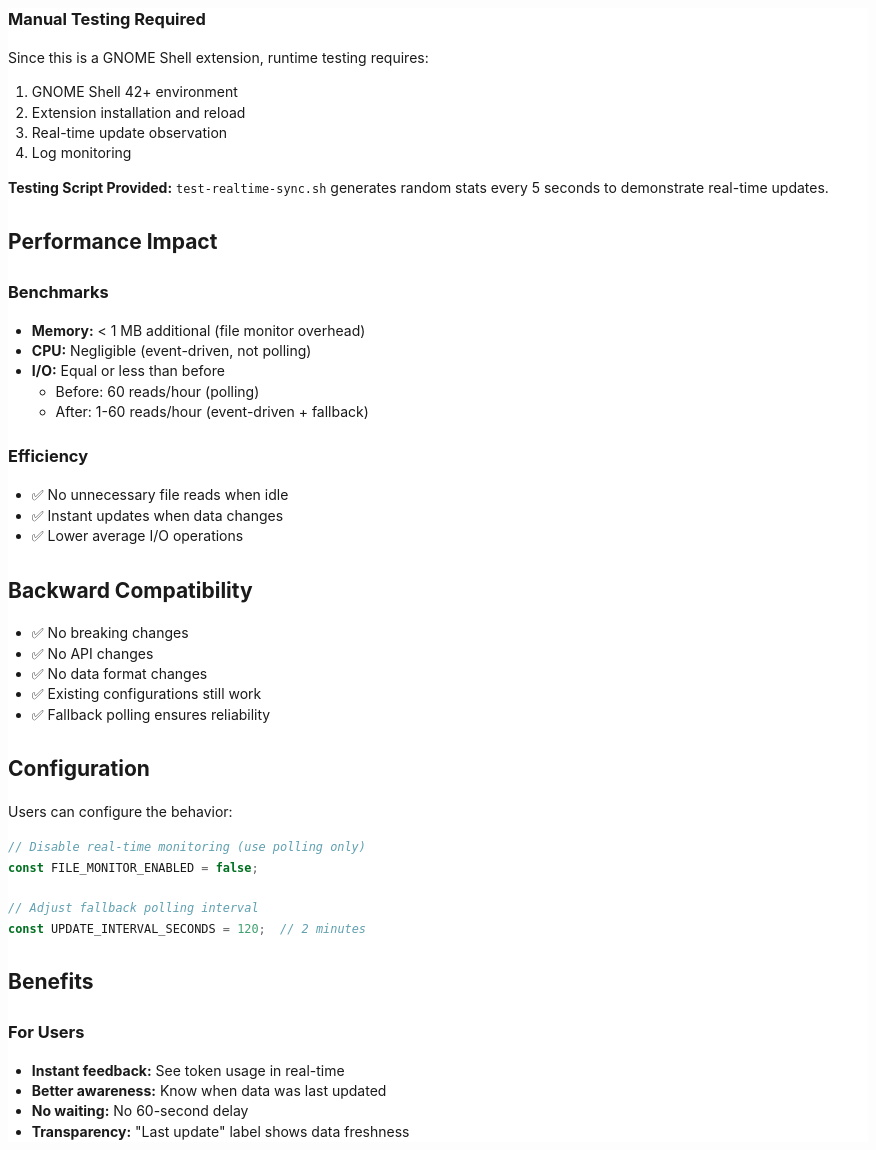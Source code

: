 ### Manual Testing Required
Since this is a GNOME Shell extension, runtime testing requires:
1. GNOME Shell 42+ environment
2. Extension installation and reload
3. Real-time update observation
4. Log monitoring

**Testing Script Provided:** `test-realtime-sync.sh` generates random stats every 5 seconds to demonstrate real-time updates.

## Performance Impact

### Benchmarks
- **Memory:** < 1 MB additional (file monitor overhead)
- **CPU:** Negligible (event-driven, not polling)
- **I/O:** Equal or less than before
  - Before: 60 reads/hour (polling)
  - After: 1-60 reads/hour (event-driven + fallback)

### Efficiency
- ✅ No unnecessary file reads when idle
- ✅ Instant updates when data changes
- ✅ Lower average I/O operations

## Backward Compatibility

- ✅ No breaking changes
- ✅ No API changes
- ✅ No data format changes
- ✅ Existing configurations still work
- ✅ Fallback polling ensures reliability

## Configuration

Users can configure the behavior:

```javascript
// Disable real-time monitoring (use polling only)
const FILE_MONITOR_ENABLED = false;

// Adjust fallback polling interval
const UPDATE_INTERVAL_SECONDS = 120;  // 2 minutes
```

## Benefits

### For Users
- **Instant feedback:** See token usage in real-time
- **Better awareness:** Know when data was last updated
- **No waiting:** No 60-second delay
- **Transparency:** "Last update" label shows data freshness
